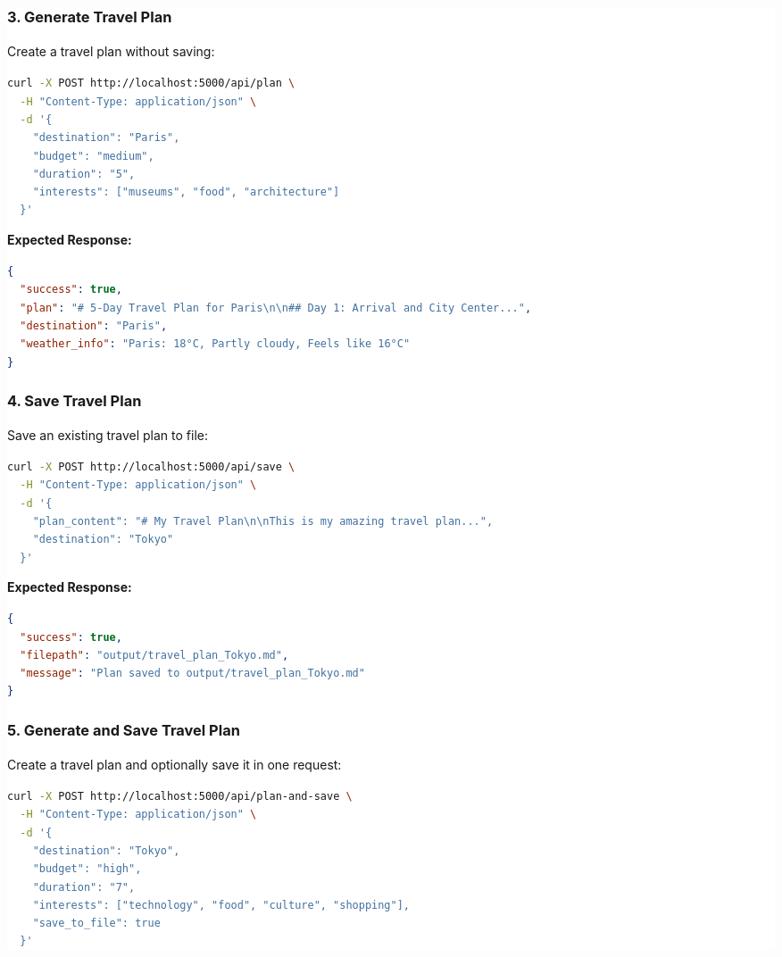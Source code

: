 ### 3. Generate Travel Plan
Create a travel plan without saving:

```bash
curl -X POST http://localhost:5000/api/plan \
  -H "Content-Type: application/json" \
  -d '{
    "destination": "Paris",
    "budget": "medium",
    "duration": "5",
    "interests": ["museums", "food", "architecture"]
  }'
```

**Expected Response:**
```json
{
  "success": true,
  "plan": "# 5-Day Travel Plan for Paris\n\n## Day 1: Arrival and City Center...",
  "destination": "Paris",
  "weather_info": "Paris: 18°C, Partly cloudy, Feels like 16°C"
}
```

### 4. Save Travel Plan
Save an existing travel plan to file:

```bash
curl -X POST http://localhost:5000/api/save \
  -H "Content-Type: application/json" \
  -d '{
    "plan_content": "# My Travel Plan\n\nThis is my amazing travel plan...",
    "destination": "Tokyo"
  }'
```

**Expected Response:**
```json
{
  "success": true,
  "filepath": "output/travel_plan_Tokyo.md",
  "message": "Plan saved to output/travel_plan_Tokyo.md"
}
```

### 5. Generate and Save Travel Plan
Create a travel plan and optionally save it in one request:

```bash
curl -X POST http://localhost:5000/api/plan-and-save \
  -H "Content-Type: application/json" \
  -d '{
    "destination": "Tokyo",
    "budget": "high",
    "duration": "7",
    "interests": ["technology", "food", "culture", "shopping"],
    "save_to_file": true
  }'
```
